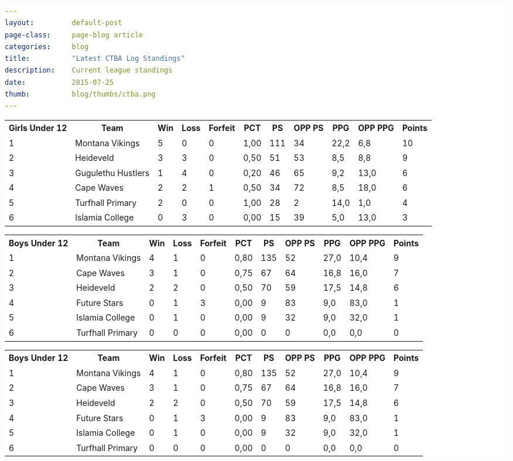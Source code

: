 ```yaml
---
layout: 		default-post
page-class: 	page-blog article
categories: 	blog
title:  		"Latest CTBA Log Standings"
description: 	Current league standings
date:   		2015-07-25
thumb: 			blog/thumbs/ctba.png
---
```


<table>
<tr class="mvbc"><th>Girls Under 12</th><th>Team</th><th>Win</th><th>Loss</th><th>Forfeit</th><th>PCT</th><th>PS</th><th>OPP PS</th><th>PPG</th><th>OPP PPG</th><th>Points</th></tr>
 <tr class="mvbc"><td>1</td><td>Montana Vikings</td><td>5</td><td>0</td><td>0</td><td>1,00</td><td>111</td><td>34</td><td>22,2</td><td>6,8</td><td>10</td></tr>
 <tr><td>2</td><td>Heideveld</td><td>3</td><td>3</td><td>0</td><td>0,50</td><td>51</td><td>53</td><td>8,5</td><td>8,8</td><td>9</td></tr>
 <tr><td>3</td><td>Gugulethu Hustlers</td><td>1</td><td>4</td><td>0</td><td>0,20</td><td>46</td><td>65</td><td>9,2</td><td>13,0</td><td>6</td></tr>
 <tr><td>4</td><td>Cape Waves</td><td>2</td><td>2</td><td>1</td><td>0,50</td><td>34</td><td>72</td><td>8,5</td><td>18,0</td><td>6</td></tr>
 <tr><td>5</td><td>Turfhall Primary</td><td>2</td><td>0</td><td>0</td><td>1,00</td><td>28</td><td>2</td><td>14,0</td><td>1,0</td><td>4</td></tr>
 <tr><td>6</td><td>Islamia College</td><td>0</td><td>3</td><td>0</td><td>0,00</td><td>15</td><td>39</td><td>5,0</td><td>13,0</td><td>3</td></tr>
</table>

<table>
<tr class="mvbc"><th>Boys Under 12</th><th>Team</th><th>Win</th><th>Loss</th><th>Forfeit</th><th>PCT</th><th>PS</th><th>OPP PS</th><th>PPG</th><th>OPP PPG</th><th>Points</th></tr>
 <tr class="mvbc"><td>1</td><td>Montana Vikings</td><td>4</td><td>1</td><td>0</td><td>0,80</td><td>135</td><td>52</td><td>27,0</td><td>10,4</td><td>9</td></tr>
 <tr><td>2</td><td>Cape Waves</td><td>3</td><td>1</td><td>0</td><td>0,75</td><td>67</td><td>64</td><td>16,8</td><td>16,0</td><td>7</td></tr>
 <tr><td>3</td><td>Heideveld</td><td>2</td><td>2</td><td>0</td><td>0,50</td><td>70</td><td>59</td><td>17,5</td><td>14,8</td><td>6</td></tr>
 <tr><td>4</td><td>Future Stars</td><td>0</td><td>1</td><td>3</td><td>0,00</td><td>9</td><td>83</td><td>9,0</td><td>83,0</td><td>1</td></tr>
 <tr><td>5</td><td>Islamia College</td><td>0</td><td>1</td><td>0</td><td>0,00</td><td>9</td><td>32</td><td>9,0</td><td>32,0</td><td>1</td></tr>
 <tr><td>6</td><td>Turfhall Primary</td><td>0</td><td>0</td><td>0</td><td>0,00</td><td>0</td><td>0</td><td>0,0</td><td>0,0</td><td>0</td></tr>
</table>

<table>
<tr class="mvbc"><th>Boys Under 12</th><th>Team</th><th>Win</th><th>Loss</th><th>Forfeit</th><th>PCT</th><th>PS</th><th>OPP PS</th><th>PPG</th><th>OPP PPG</th><th>Points</th></tr>
 <tr class="mvbc"><td>1</td><td>Montana Vikings</td><td>4</td><td>1</td><td>0</td><td>0,80</td><td>135</td><td>52</td><td>27,0</td><td>10,4</td><td>9</td></tr>
 <tr><td>2</td><td>Cape Waves</td><td>3</td><td>1</td><td>0</td><td>0,75</td><td>67</td><td>64</td><td>16,8</td><td>16,0</td><td>7</td></tr>
 <tr><td>3</td><td>Heideveld</td><td>2</td><td>2</td><td>0</td><td>0,50</td><td>70</td><td>59</td><td>17,5</td><td>14,8</td><td>6</td></tr>
 <tr><td>4</td><td>Future Stars</td><td>0</td><td>1</td><td>3</td><td>0,00</td><td>9</td><td>83</td><td>9,0</td><td>83,0</td><td>1</td></tr>
 <tr><td>5</td><td>Islamia College</td><td>0</td><td>1</td><td>0</td><td>0,00</td><td>9</td><td>32</td><td>9,0</td><td>32,0</td><td>1</td></tr>
 <tr><td>6</td><td>Turfhall Primary</td><td>0</td><td>0</td><td>0</td><td>0,00</td><td>0</td><td>0</td><td>0,0</td><td>0,0</td><td>0</td></tr>
</table>
